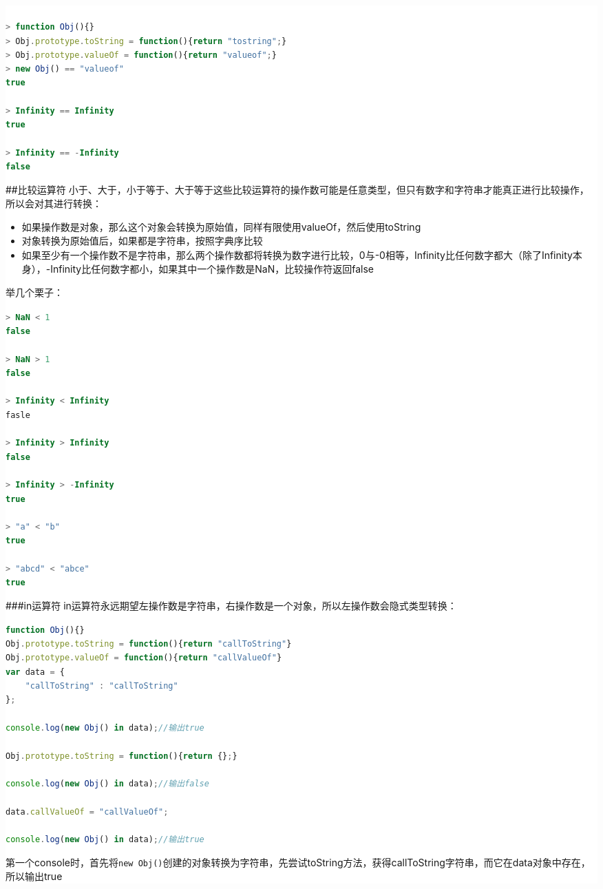 ```javascript

> function Obj(){}
> Obj.prototype.toString = function(){return "tostring";}
> Obj.prototype.valueOf = function(){return "valueof";}
> new Obj() == "valueof"
true

> Infinity == Infinity
true

> Infinity == -Infinity
false
```
##比较运算符
小于、大于，小于等于、大于等于这些比较运算符的操作数可能是任意类型，但只有数字和字符串才能真正进行比较操作，所以会对其进行转换：
- 如果操作数是对象，那么这个对象会转换为原始值，同样有限使用valueOf，然后使用toString
- 对象转换为原始值后，如果都是字符串，按照字典序比较
- 如果至少有一个操作数不是字符串，那么两个操作数都将转换为数字进行比较，0与-0相等，Infinity比任何数字都大（除了Infinity本身），-Infinity比任何数字都小，如果其中一个操作数是NaN，比较操作符返回false

举几个栗子：
```javascript
> NaN < 1
false

> NaN > 1
false

> Infinity < Infinity
fasle

> Infinity > Infinity
false

> Infinity > -Infinity
true

> "a" < "b"
true

> "abcd" < "abce"
true
```

###in运算符
in运算符永远期望左操作数是字符串，右操作数是一个对象，所以左操作数会隐式类型转换：
```javascript
function Obj(){}
Obj.prototype.toString = function(){return "callToString"}
Obj.prototype.valueOf = function(){return "callValueOf"}
var data = {
    "callToString" : "callToString"
};

console.log(new Obj() in data);//输出true

Obj.prototype.toString = function(){return {};}

console.log(new Obj() in data);//输出false

data.callValueOf = "callValueOf";

console.log(new Obj() in data);//输出true
```
第一个console时，首先将`new Obj()`创建的对象转换为字符串，先尝试toString方法，获得callToString字符串，而它在data对象中存在，所以输出true